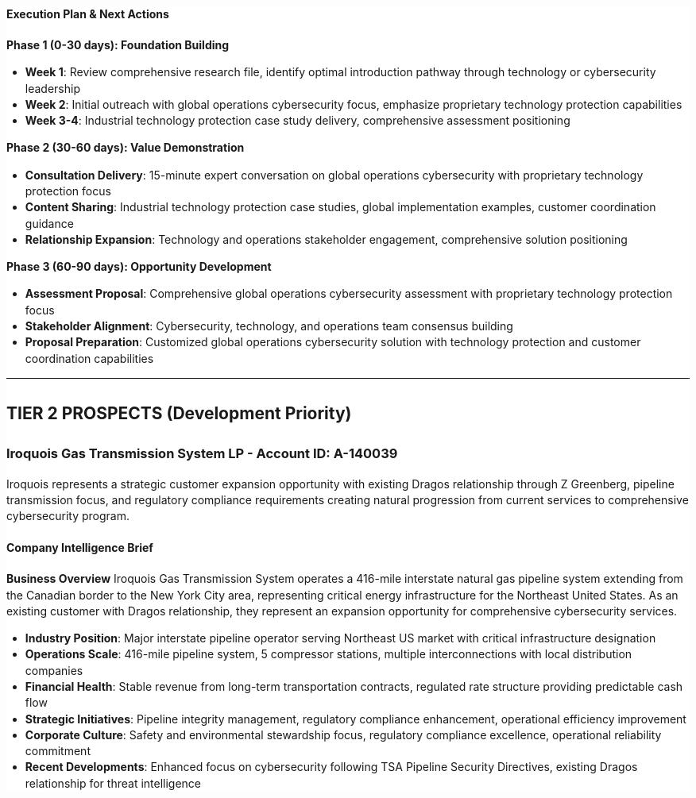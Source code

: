 #### Execution Plan & Next Actions

**Phase 1 (0-30 days): Foundation Building**
- **Week 1**: Review comprehensive research file, identify optimal introduction pathway through technology or cybersecurity leadership
- **Week 2**: Initial outreach with global operations cybersecurity focus, emphasize proprietary technology protection capabilities
- **Week 3-4**: Industrial technology protection case study delivery, comprehensive assessment positioning

**Phase 2 (30-60 days): Value Demonstration**
- **Consultation Delivery**: 15-minute expert conversation on global operations cybersecurity with proprietary technology protection focus
- **Content Sharing**: Industrial technology protection case studies, global implementation examples, customer coordination guidance
- **Relationship Expansion**: Technology and operations stakeholder engagement, comprehensive solution positioning

**Phase 3 (60-90 days): Opportunity Development**
- **Assessment Proposal**: Comprehensive global operations cybersecurity assessment with proprietary technology protection focus
- **Stakeholder Alignment**: Cybersecurity, technology, and operations team consensus building
- **Proposal Preparation**: Customized global operations cybersecurity solution with technology protection and customer coordination capabilities

---

## TIER 2 PROSPECTS (Development Priority)

### Iroquois Gas Transmission System LP - Account ID: A-140039

Iroquois represents a strategic customer expansion opportunity with existing Dragos relationship through Z Greenberg, pipeline transmission focus, and regulatory compliance requirements creating natural progression from current services to comprehensive cybersecurity program.

#### Company Intelligence Brief

**Business Overview**
Iroquois Gas Transmission System operates a 416-mile interstate natural gas pipeline system extending from the Canadian border to the New York City area, representing critical energy infrastructure for the Northeast United States. As an existing customer with Dragos relationship, they represent an expansion opportunity for comprehensive cybersecurity services.

- **Industry Position**: Major interstate pipeline operator serving Northeast US market with critical infrastructure designation
- **Operations Scale**: 416-mile pipeline system, 5 compressor stations, multiple interconnections with local distribution companies
- **Financial Health**: Stable revenue from long-term transportation contracts, regulated rate structure providing predictable cash flow
- **Strategic Initiatives**: Pipeline integrity management, regulatory compliance enhancement, operational efficiency improvement
- **Corporate Culture**: Safety and environmental stewardship focus, regulatory compliance excellence, operational reliability commitment
- **Recent Developments**: Enhanced focus on cybersecurity following TSA Pipeline Security Directives, existing Dragos relationship for threat intelligence
